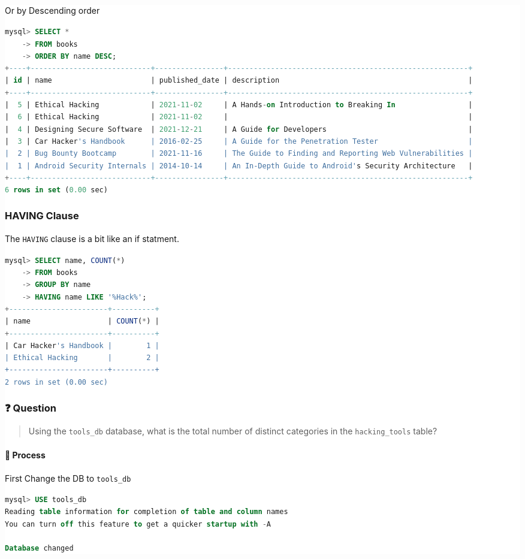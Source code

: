 Or by Descending order
```sql
mysql> SELECT *
    -> FROM books
    -> ORDER BY name DESC;
+----+----------------------------+----------------+--------------------------------------------------------+
| id | name                       | published_date | description                                            |
+----+----------------------------+----------------+--------------------------------------------------------+
|  5 | Ethical Hacking            | 2021-11-02     | A Hands-on Introduction to Breaking In                 |
|  6 | Ethical Hacking            | 2021-11-02     |                                                        |
|  4 | Designing Secure Software  | 2021-12-21     | A Guide for Developers                                 |
|  3 | Car Hacker's Handbook      | 2016-02-25     | A Guide for the Penetration Tester                     |
|  2 | Bug Bounty Bootcamp        | 2021-11-16     | The Guide to Finding and Reporting Web Vulnerabilities |
|  1 | Android Security Internals | 2014-10-14     | An In-Depth Guide to Android's Security Architecture   |
+----+----------------------------+----------------+--------------------------------------------------------+
6 rows in set (0.00 sec)
```

### HAVING Clause
The `HAVING` clause is a bit like an if statment.
```sql
mysql> SELECT name, COUNT(*)
    -> FROM books
    -> GROUP BY name
    -> HAVING name LIKE '%Hack%';
+-----------------------+----------+
| name                  | COUNT(*) |
+-----------------------+----------+
| Car Hacker's Handbook |        1 |
| Ethical Hacking       |        2 |
+-----------------------+----------+
2 rows in set (0.00 sec)
```

### ❓ Question
> Using the `tools_db` database, what is the total number of distinct categories in the `hacking_tools` table?
#### 🧪 Process
First Change the DB to `tools_db`
```sql
mysql> USE tools_db
Reading table information for completion of table and column names
You can turn off this feature to get a quicker startup with -A

Database changed
```
